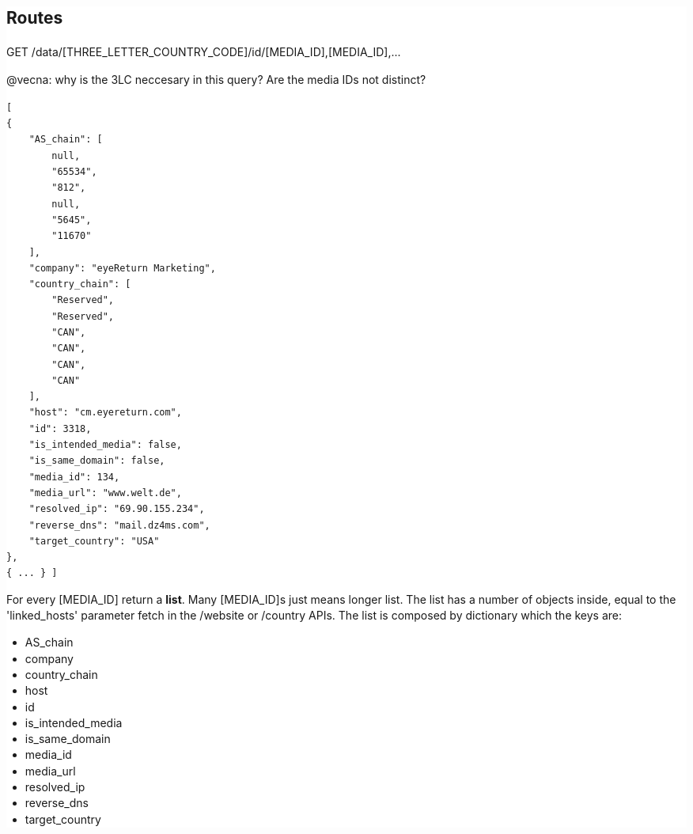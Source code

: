 ## Routes

GET /data/[THREE_LETTER_COUNTRY_CODE]/id/[MEDIA_ID],[MEDIA_ID],...

@vecna: why is the 3LC neccesary in this query? Are the media IDs not distinct?

    [
    {
        "AS_chain": [
            null,
            "65534",
            "812",
            null,
            "5645",
            "11670"
        ],
        "company": "eyeReturn Marketing",
        "country_chain": [
            "Reserved",
            "Reserved",
            "CAN",
            "CAN",
            "CAN",
            "CAN"
        ],
        "host": "cm.eyereturn.com",
        "id": 3318,
        "is_intended_media": false,
        "is_same_domain": false,
        "media_id": 134,
        "media_url": "www.welt.de",
        "resolved_ip": "69.90.155.234",
        "reverse_dns": "mail.dz4ms.com",
        "target_country": "USA"
    },
    { ... } ]


For every [MEDIA_ID] return a **list**. Many [MEDIA_ID]s just means longer list.
The list has a number of objects inside, equal to the 'linked_hosts' parameter fetch in the /website or /country APIs.
The list is composed by dictionary which the keys are:

  * AS_chain
  * company
  * country_chain
  * host
  * id
  * is_intended_media
  * is_same_domain
  * media_id
  * media_url
  * resolved_ip
  * reverse_dns
  * target_country
